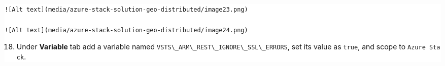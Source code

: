     ![Alt text](media/azure-stack-solution-geo-distributed/image23.png)

    ![Alt text](media/azure-stack-solution-geo-distributed/image24.png)

18. Under **Variable** tab add a variable named `VSTS\_ARM\_REST\_IGNORE\_SSL\_ERRORS`, set its value as `true`, and scope to `Azure Stack`.

